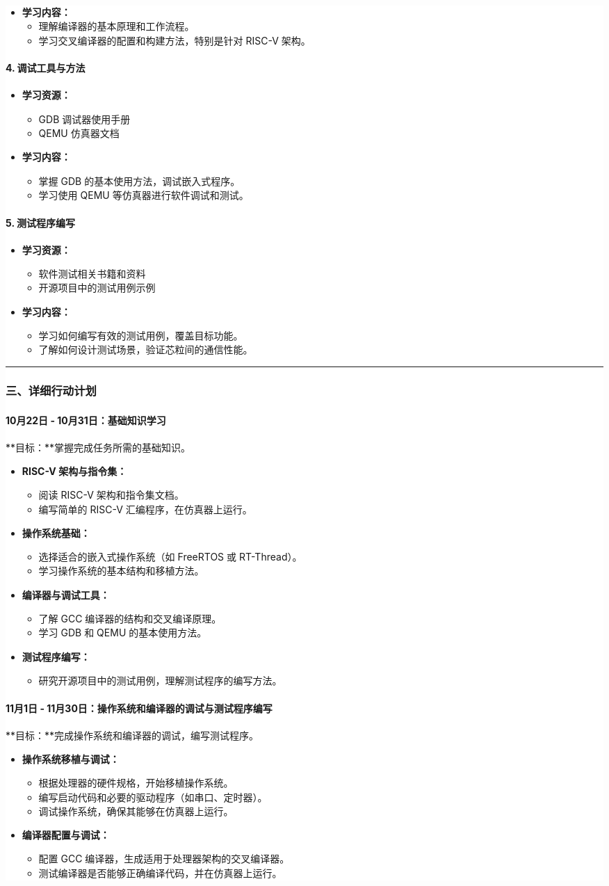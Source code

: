 - **学习内容：**
  - 理解编译器的基本原理和工作流程。
  - 学习交叉编译器的配置和构建方法，特别是针对 RISC-V 架构。

#### **4. 调试工具与方法**

- **学习资源：**
  - GDB 调试器使用手册
  - QEMU 仿真器文档

- **学习内容：**
  - 掌握 GDB 的基本使用方法，调试嵌入式程序。
  - 学习使用 QEMU 等仿真器进行软件调试和测试。

#### **5. 测试程序编写**

- **学习资源：**
  - 软件测试相关书籍和资料
  - 开源项目中的测试用例示例

- **学习内容：**
  - 学习如何编写有效的测试用例，覆盖目标功能。
  - 了解如何设计测试场景，验证芯粒间的通信性能。

---

### **三、详细行动计划**

#### **10月22日 - 10月31日：基础知识学习**

**目标：**掌握完成任务所需的基础知识。

- **RISC-V 架构与指令集：**
  - 阅读 RISC-V 架构和指令集文档。
  - 编写简单的 RISC-V 汇编程序，在仿真器上运行。

- **操作系统基础：**
  - 选择适合的嵌入式操作系统（如 FreeRTOS 或 RT-Thread）。
  - 学习操作系统的基本结构和移植方法。

- **编译器与调试工具：**
  - 了解 GCC 编译器的结构和交叉编译原理。
  - 学习 GDB 和 QEMU 的基本使用方法。

- **测试程序编写：**
  - 研究开源项目中的测试用例，理解测试程序的编写方法。

#### **11月1日 - 11月30日：操作系统和编译器的调试与测试程序编写**

**目标：**完成操作系统和编译器的调试，编写测试程序。

- **操作系统移植与调试：**
  - 根据处理器的硬件规格，开始移植操作系统。
  - 编写启动代码和必要的驱动程序（如串口、定时器）。
  - 调试操作系统，确保其能够在仿真器上运行。

- **编译器配置与调试：**
  - 配置 GCC 编译器，生成适用于处理器架构的交叉编译器。
  - 测试编译器是否能够正确编译代码，并在仿真器上运行。
